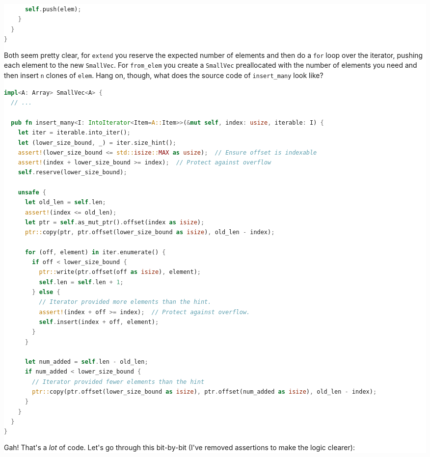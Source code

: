```rust
      self.push(elem);
    }
  }
}
```

Both seem pretty clear, for `extend` you reserve the expected number of elements and then do a `for` loop over the iterator, pushing each element to the new `SmallVec`. For `from_elem` you create a `SmallVec` preallocated with the number of elements you need and then insert `n` clones of `elem`. Hang on, though, what does the source code of `insert_many` look like?

```rust
impl<A: Array> SmallVec<A> {
  // ...

  pub fn insert_many<I: IntoIterator<Item=A::Item>>(&mut self, index: usize, iterable: I) {
    let iter = iterable.into_iter();
    let (lower_size_bound, _) = iter.size_hint();
    assert!(lower_size_bound <= std::isize::MAX as usize);  // Ensure offset is indexable
    assert!(index + lower_size_bound >= index);  // Protect against overflow
    self.reserve(lower_size_bound);

    unsafe {
      let old_len = self.len;
      assert!(index <= old_len);
      let ptr = self.as_mut_ptr().offset(index as isize);
      ptr::copy(ptr, ptr.offset(lower_size_bound as isize), old_len - index);

      for (off, element) in iter.enumerate() {
        if off < lower_size_bound {
          ptr::write(ptr.offset(off as isize), element);
          self.len = self.len + 1;
        } else {
          // Iterator provided more elements than the hint.
          assert!(index + off >= index);  // Protect against overflow.
          self.insert(index + off, element);
        }
      }

      let num_added = self.len - old_len;
      if num_added < lower_size_bound {
        // Iterator provided fewer elements than the hint
        ptr::copy(ptr.offset(lower_size_bound as isize), ptr.offset(num_added as isize), old_len - index);
      }
    }
  }
}
```

Gah! That's a _lot_ of code. Let's go through this bit-by-bit (I've removed assertions to make the logic clearer):
